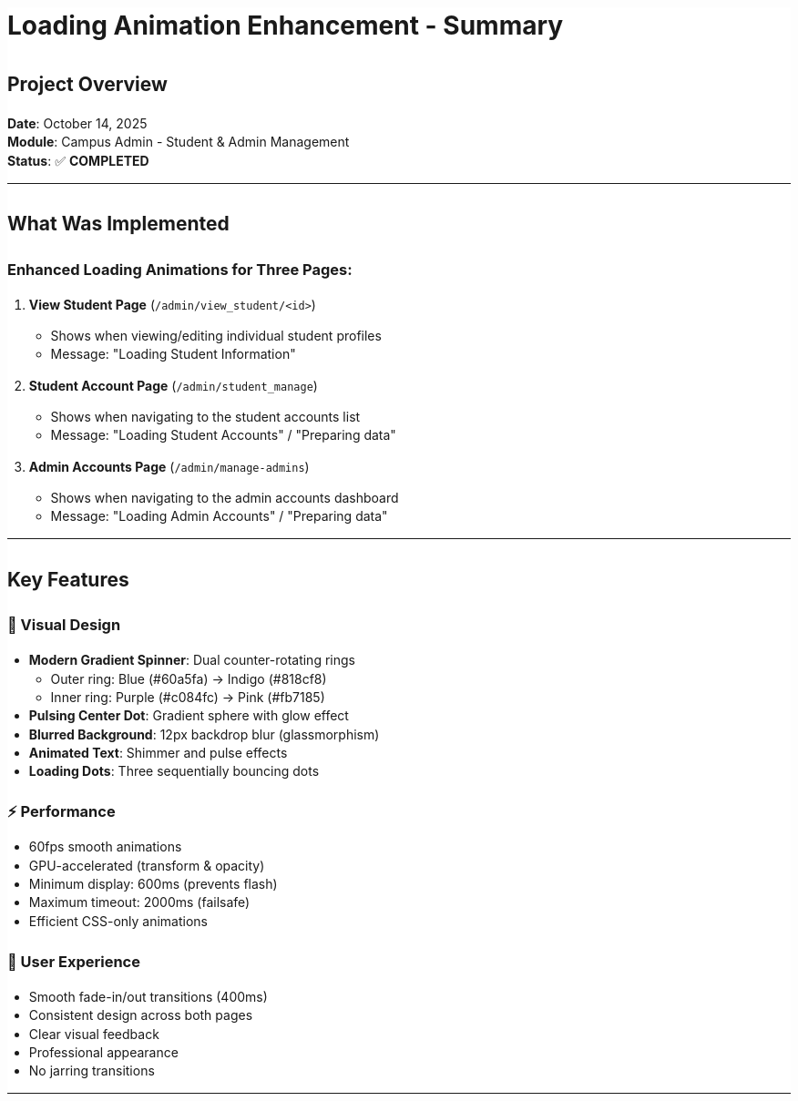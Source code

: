 # Loading Animation Enhancement - Summary

## Project Overview

**Date**: October 14, 2025  
**Module**: Campus Admin - Student & Admin Management  
**Status**: ✅ **COMPLETED**

---

## What Was Implemented

### Enhanced Loading Animations for Three Pages:

1. **View Student Page** (`/admin/view_student/<id>`)
   - Shows when viewing/editing individual student profiles
   - Message: "Loading Student Information"

2. **Student Account Page** (`/admin/student_manage`)
   - Shows when navigating to the student accounts list
   - Message: "Loading Student Accounts" / "Preparing data"

3. **Admin Accounts Page** (`/admin/manage-admins`)
   - Shows when navigating to the admin accounts dashboard
   - Message: "Loading Admin Accounts" / "Preparing data"

---

## Key Features

### 🎨 Visual Design
- **Modern Gradient Spinner**: Dual counter-rotating rings
  - Outer ring: Blue (#60a5fa) → Indigo (#818cf8)
  - Inner ring: Purple (#c084fc) → Pink (#fb7185)
- **Pulsing Center Dot**: Gradient sphere with glow effect
- **Blurred Background**: 12px backdrop blur (glassmorphism)
- **Animated Text**: Shimmer and pulse effects
- **Loading Dots**: Three sequentially bouncing dots

### ⚡ Performance
- 60fps smooth animations
- GPU-accelerated (transform & opacity)
- Minimum display: 600ms (prevents flash)
- Maximum timeout: 2000ms (failsafe)
- Efficient CSS-only animations

### 🎯 User Experience
- Smooth fade-in/out transitions (400ms)
- Consistent design across both pages
- Clear visual feedback
- Professional appearance
- No jarring transitions

---